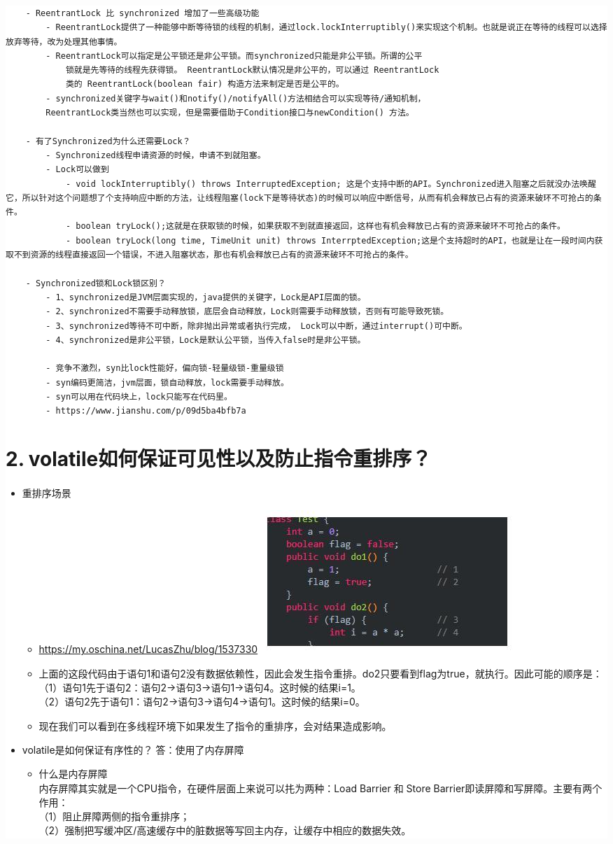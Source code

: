         - ReentrantLock ⽐ synchronized 增加了⼀些⾼级功能
            - ReentrantLock提供了⼀种能够中断等待锁的线程的机制，通过lock.lockInterruptibly()来实现这个机制。也就是说正在等待的线程可以选择放弃等待，改为处理其他事情。
            - ReentrantLock可以指定是公平锁还是⾮公平锁。⽽synchronized只能是⾮公平锁。所谓的公平
                锁就是先等待的线程先获得锁。 ReentrantLock默认情况是⾮公平的，可以通过 ReentrantLock
                类的 ReentrantLock(boolean fair) 构造⽅法来制定是否是公平的。
            - synchronized关键字与wait()和notify()/notifyAll()⽅法相结合可以实现等待/通知机制，
            ReentrantLock类当然也可以实现，但是需要借助于Condition接⼝与newCondition() ⽅法。
        
        - 有了Synchronized为什么还需要Lock？
            - Synchronized线程申请资源的时候，申请不到就阻塞。
            - Lock可以做到
                - void lockInterruptibly() throws InterruptedException; 这是个支持中断的API。Synchronized进入阻塞之后就没办法唤醒它，所以针对这个问题想了个支持响应中断的方法，让线程阻塞(lock下是等待状态)的时候可以响应中断信号，从而有机会释放已占有的资源来破环不可抢占的条件。
                - boolean tryLock();这就是在获取锁的时候，如果获取不到就直接返回，这样也有机会释放已占有的资源来破环不可抢占的条件。
                - boolean tryLock(long time, TimeUnit unit) throws InterrptedException;这是个支持超时的API，也就是让在一段时间内获取不到资源的线程直接返回一个错误，不进入阻塞状态，那也有机会释放已占有的资源来破环不可抢占的条件。
       
        - Synchronized锁和Lock锁区别？
            - 1、synchronized是JVM层面实现的，java提供的关键字，Lock是API层面的锁。
            - 2、synchronized不需要手动释放锁，底层会自动释放，Lock则需要手动释放锁，否则有可能导致死锁。
            - 3、synchronized等待不可中断，除非抛出异常或者执行完成， Lock可以中断，通过interrupt()可中断。
            - 4、synchronized是非公平锁，Lock是默认公平锁，当传入false时是非公平锁。
            
            - 竞争不激烈，syn比lock性能好，偏向锁-轻量级锁-重量级锁
            - syn编码更简洁，jvm层面，锁自动释放，lock需要手动释放。
            - syn可以用在代码块上，lock只能写在代码里。
            - https://www.jianshu.com/p/09d5ba4bfb7a



# 2. volatile如何保证可见性以及防止指令重排序？
- 重排序场景
    - https://my.oschina.net/LucasZhu/blog/1537330
![](figure/zhilingchongpai.jpg)

    - 上面的这段代码由于语句1和语句2没有数据依赖性，因此会发生指令重排。do2只要看到flag为true，就执行。因此可能的顺序是：  
（1）语句1先于语句2：语句2->语句3->语句1->语句4。这时候的结果i=1。  
（2）语句2先于语句1：语句2->语句3->语句4->语句1。这时候的结果i=0。

    - 现在我们可以看到在多线程环境下如果发生了指令的重排序，会对结果造成影响。

- volatile是如何保证有序性的？  答：使用了内存屏障
    - 什么是内存屏障  
    内存屏障其实就是一个CPU指令，在硬件层面上来说可以扥为两种：Load Barrier 和 Store Barrier即读屏障和写屏障。主要有两个作用：  
    （1）阻止屏障两侧的指令重排序；  
    （2）强制把写缓冲区/高速缓存中的脏数据等写回主内存，让缓存中相应的数据失效。  